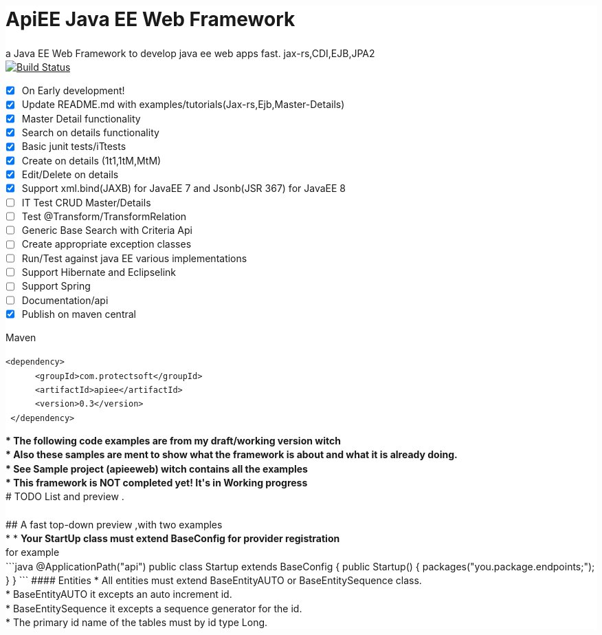# ApiEE Java EE Web Framework
a Java EE Web Framework  to develop java ee web apps fast.
jax-rs,CDI,EJB,JPA2 <br>
[![Build Status](https://travis-ci.org/avraampiperidis/ApiEE.svg?branch=master)](https://travis-ci.org/avraampiperidis/ApiEE)

- [x] On Early development! 
- [x] Update README.md with examples/tutorials(Jax-rs,Ejb,Master-Details)
- [x] Master Detail functionality
- [x] Search on details functionality
- [x] Basic junit tests/iTtests
- [x] Create on details (1t1,1tM,MtM)
- [x] Edit/Delete on details 
- [x] Support xml.bind(JAXB) for JavaEE 7 and Jsonb(JSR 367) for JavaEE 8
- [ ] IT Test CRUD Master/Details
- [ ] Test @Transform/TransformRelation
- [ ] Generic Base Search with Criteria Api
- [ ] Create appropriate exception classes
- [ ] Run/Test against java EE various implementations
- [ ] Support Hibernate and Eclipselink
- [ ] Support Spring
- [ ] Documentation/api
- [x] Publish on maven central

Maven 
``` maven
<dependency>
      <groupId>com.protectsoft</groupId>
      <artifactId>apiee</artifactId>
      <version>0.3</version>
 </dependency>
```

<b>
* The following code examples are from my draft/working version witch<br>
* Also these samples are ment to show what the framework is about
and what it is already doing.<br>
* See Sample project (apieeweb) witch contains all the examples <br>
* This framework is NOT completed yet! It's in Working progress
</b> <br>
# TODO List and preview . <br>
<br>
## A fast top-down preview ,with two examples <br>
* * <b>Your StartUp class must extend BaseConfig for provider registration</b> <br>
for example <br>
```java
@ApplicationPath("api")
public class Startup extends BaseConfig {  
    public Startup() {
        packages("you.package.endpoints;");       
    }
}
```
#### Entities
* All entities must extend BaseEntityAUTO or BaseEntitySequence class. <br>
* BaseEntityAUTO it excepts an auto increment id. <br>
* BaseEntitySequence it  excepts a sequence generator for the id.<br>
* The primary id name of the tables must by id type Long. <br>
